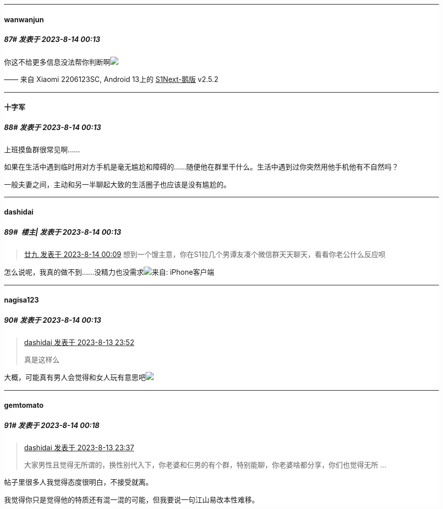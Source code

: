 *****

####  wanwanjun  
##### 87#       发表于 2023-8-14 00:13

你这不给更多信息没法帮你判断啊<img src="https://static.saraba1st.com/image/smiley/face2017/002.png" referrerpolicy="no-referrer">

—— 来自 Xiaomi 2206123SC, Android 13上的 [S1Next-鹅版](https://github.com/ykrank/S1-Next/releases) v2.5.2

*****

####  十字军  
##### 88#       发表于 2023-8-14 00:13

上班摸鱼群很常见啊……

如果在生活中遇到临时用对方手机是毫无尴尬和障碍的……随便他在群里干什么。生活中遇到过你突然用他手机他有不自然吗？

一般夫妻之间，主动和另一半聊起大致的生活圈子也应该是没有尴尬的。

*****

####  dashidai  
##### 89#         楼主| 发表于 2023-8-14 00:13

<blockquote><a href="httphttps://bbs.saraba1st.com/2b/forum.php?mod=redirect&amp;goto=findpost&amp;pid=62018506&amp;ptid=2148303" target="_blank"> 廿九 发表于 2023-8-14 00:09</a> 想到一个馊主意，你在S1拉几个男谭友凑个微信群天天聊天，看看你老公什么反应呗 </blockquote>
怎么说呢，我真的做不到……没精力也没需求<img src="https://static.saraba1st.com/image/smiley/face2017/001.png" referrerpolicy="no-referrer">来自: iPhone客户端

*****

####  nagisa123  
##### 90#       发表于 2023-8-14 00:13

<blockquote><a href="httphttps://bbs.saraba1st.com/2b/forum.php?mod=redirect&amp;goto=findpost&amp;pid=62018356&amp;ptid=2148303" target="_blank">dashidai 发表于 2023-8-13 23:52</a>

真是这样么</blockquote>
大概，可能真有男人会觉得和女人玩有意思吧<img src="https://static.saraba1st.com/image/smiley/face2017/220.png" referrerpolicy="no-referrer">


*****

####  gemtomato  
##### 91#       发表于 2023-8-14 00:18

<blockquote><a href="httphttps://bbs.saraba1st.com/2b/forum.php?mod=redirect&amp;goto=findpost&amp;pid=62018233&amp;ptid=2148303" target="_blank">dashidai 发表于 2023-8-13 23:37</a>

大家男性且觉得无所谓的，换性别代入下，你老婆和仨男的有个群，特别能聊，你老婆啥都分享，你们也觉得无所 ...</blockquote>
帖子里很多人我觉得态度很明白，不接受就离。

我觉得你只是觉得他的特质还有混一混的可能，但我要说一句江山易改本性难移。
